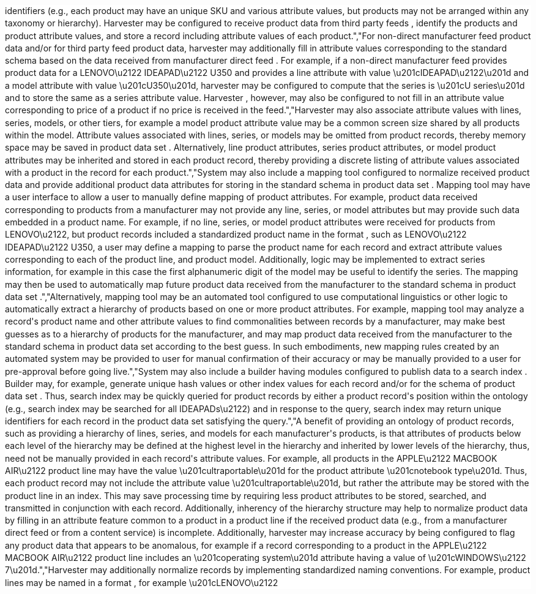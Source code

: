 identifiers (e.g., each product may have an unique SKU and various attribute values, but products may not be arranged within any taxonomy or hierarchy). Harvester  may be configured to receive product data from third party feeds , identify the products and product attribute values, and store a record including attribute values of each product.","For non-direct manufacturer feed  product data and\/or for third party feed  product data, harvester  may additionally fill in attribute values corresponding to the standard schema based on the data received from manufacturer direct feed . For example, if a non-direct manufacturer feed  provides product data for a LENOVO\u2122 IDEAPAD\u2122 U350 and provides a line attribute with value \u201cIDEAPAD\u2122\u201d and a model attribute with value \u201cU350\u201d, harvester  may be configured to compute that the series is \u201cU series\u201d and to store the same as a series attribute value. Harvester , however, may also be configured to not fill in an attribute value corresponding to price of a product if no price is received in the feed.","Harvester  may also associate attribute values with lines, series, models, or other tiers, for example a model product attribute value may be a common screen size shared by all products within the model. Attribute values associated with lines, series, or models may be omitted from product records, thereby memory space may be saved in product data set . Alternatively, line product attributes, series product attributes, or model product attributes may be inherited and stored in each product record, thereby providing a discrete listing of attribute values associated with a product in the record for each product.","System  may also include a mapping tool  configured to normalize received product data and provide additional product data attributes for storing in the standard schema in product data set . Mapping tool  may have a user interface to allow a user  to manually define mapping of product attributes. For example, product data received corresponding to products from a manufacturer may not provide any line, series, or model attributes but may provide such data embedded in a product name. For example, if no line, series, or model product attributes were received for products from LENOVO\u2122, but product records included a standardized product name in the format <MANUFACTURER> <LINE> <MODEL>, such as LENOVO\u2122 IDEAPAD\u2122 U350, a user may define a mapping to parse the product name for each record and extract attribute values corresponding to each of the product line, and product model. Additionally, logic may be implemented to extract series information, for example in this case the first alphanumeric digit of the model may be useful to identify the series. The mapping may then be used to automatically map future product data received from the manufacturer to the standard schema in product data set .","Alternatively, mapping tool  may be an automated tool configured to use computational linguistics or other logic to automatically extract a hierarchy of products based on one or more product attributes. For example, mapping tool  may analyze a record's product name and other attribute values to find commonalities between records by a manufacturer, may make best guesses as to a hierarchy of products for the manufacturer, and may map product data received from the manufacturer to the standard schema in product data set  according to the best guess. In such embodiments, new mapping rules created by an automated system may be provided to user  for manual confirmation of their accuracy or may be manually provided to a user  for pre-approval before going live.","System  may also include a builder  having modules configured to publish data to a search index . Builder  may, for example, generate unique hash values or other index values for each record and\/or for the schema of product data set . Thus, search index  may be quickly queried for product records by either a product record's position within the ontology (e.g., search index  may be searched for all IDEAPADs\u2122) and in response to the query, search index  may return unique identifiers for each record in the product data set  satisfying the query.","A benefit of providing an ontology of product records, such as providing a hierarchy of lines, series, and models for each manufacturer's products, is that attributes of products below each level of the hierarchy may be defined at the highest level in the hierarchy and inherited by lower levels of the hierarchy, thus, need not be manually provided in each record's attribute values. For example, all products in the APPLE\u2122 MACBOOK AIR\u2122 product line may have the value \u201cultraportable\u201d for the product attribute \u201cnotebook type\u201d. Thus, each product record may not include the attribute value \u201cultraportable\u201d, but rather the attribute may be stored with the product line in an index. This may save processing time by requiring less product attributes to be stored, searched, and transmitted in conjunction with each record. Additionally, inherency of the hierarchy structure may help to normalize product data by filling in an attribute feature common to a product in a product line if the received product data (e.g., from a manufacturer direct feed or from a content service) is incomplete. Additionally, harvester  may increase accuracy by being configured to flag any product data that appears to be anomalous, for example if a record corresponding to a product in the APPLE\u2122 MACBOOK AIR\u2122 product line includes an \u201coperating system\u201d attribute having a value of \u201cWINDOWS\u2122 7\u201d.","Harvester  may additionally normalize records by implementing standardized naming conventions. For example, product lines may be named in a format <MANUFACTURER> <LINE>, for example \u201cLENOVO\u2122